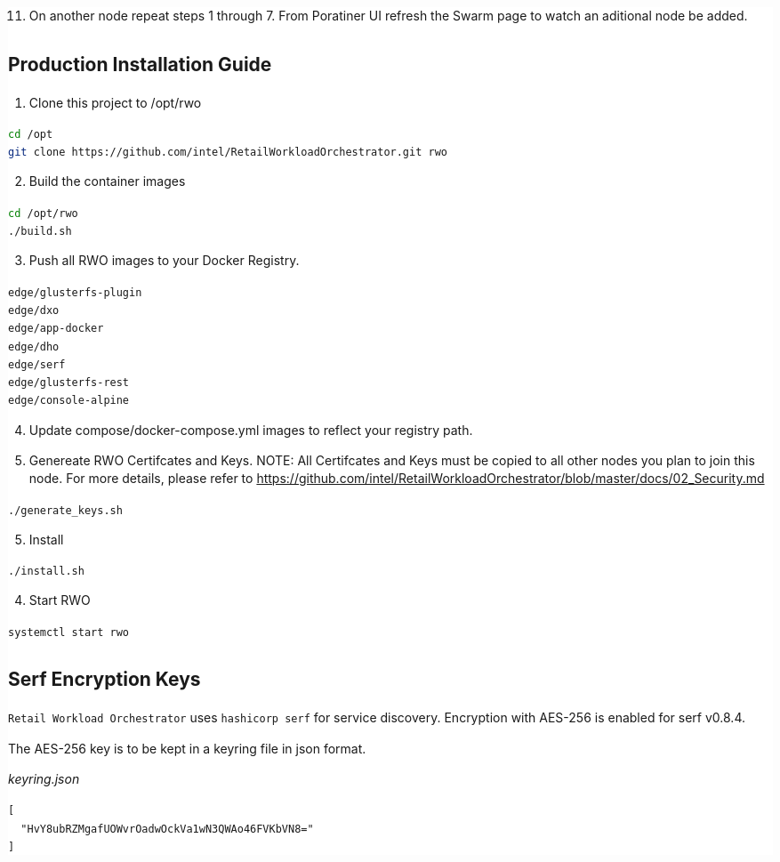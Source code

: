   11. On another node repeat steps 1 through 7.  From Poratiner UI refresh the Swarm page to watch an aditional node be added.

## Production Installation Guide

  1. Clone this project to /opt/rwo
  ```bash
  cd /opt
  git clone https://github.com/intel/RetailWorkloadOrchestrator.git rwo
  ```

  2. Build the container images
  ```bash
  cd /opt/rwo
  ./build.sh
  ```

  3. Push all RWO images to your Docker Registry.
  ```
  edge/glusterfs-plugin
  edge/dxo
  edge/app-docker
  edge/dho
  edge/serf
  edge/glusterfs-rest
  edge/console-alpine
  ```

  4. Update compose/docker-compose.yml images to reflect your registry path.

  5. Genereate RWO Certifcates and Keys.  NOTE:  All Certifcates and Keys must be copied to all other nodes you plan to join this node. For more details, please refer to https://github.com/intel/RetailWorkloadOrchestrator/blob/master/docs/02_Security.md
  ```bash
  ./generate_keys.sh
  ```

  5. Install
  ```bash
  ./install.sh
  ```

  4. Start RWO
  ```bash
  systemctl start rwo
  ```

## Serf Encryption Keys

`Retail Workload Orchestrator` uses `hashicorp serf` for service discovery. Encryption with AES-256 is enabled for serf v0.8.4.

The AES-256 key is to be kept in a keyring file in json format.

*keyring.json*

```
[
  "HvY8ubRZMgafUOWvrOadwOckVa1wN3QWAo46FVKbVN8="
]
```
